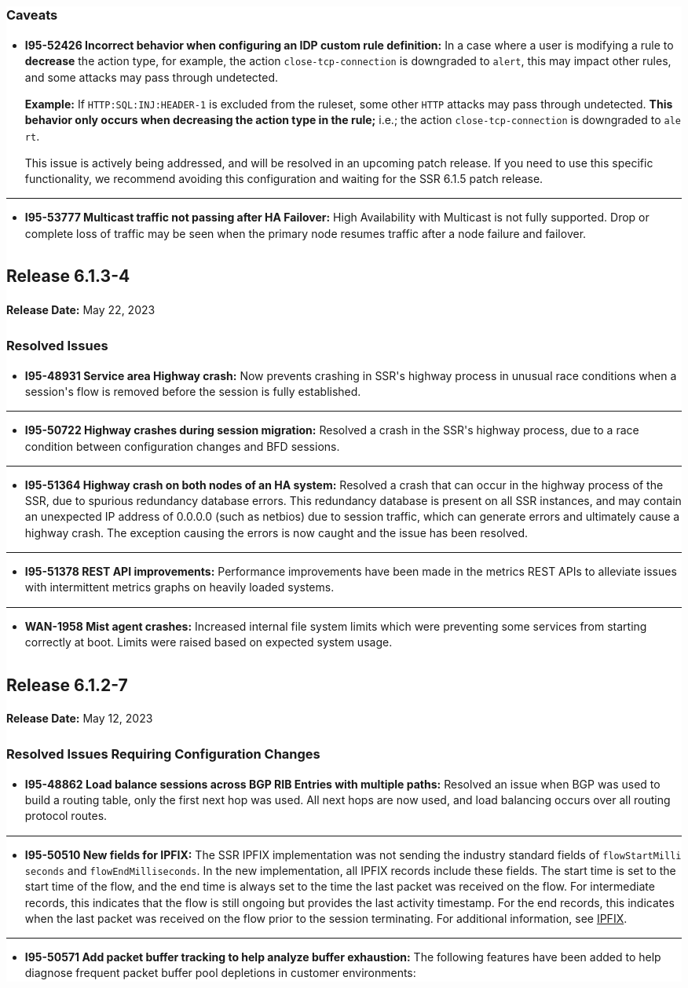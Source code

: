 ### Caveats

- **I95-52426 Incorrect behavior when configuring an IDP custom rule definition:** In a case where a user is modifying a rule to **decrease** the action type, for example, the action `close-tcp-connection` is downgraded to `alert`, this may impact other rules, and some attacks may pass through undetected. 

  **Example:** If `HTTP:SQL:INJ:HEADER-1` is excluded from the ruleset, some other `HTTP` attacks may pass through undetected. **This behavior only occurs when decreasing the action type in the rule;** i.e.; the action `close-tcp-connection` is downgraded to `alert`. 

  This issue is actively being addressed, and will be resolved in an upcoming patch release. If you need to use this specific functionality, we recommend avoiding this configuration and waiting for the SSR 6.1.5 patch release.
------
- **I95-53777 Multicast traffic not passing after HA Failover:** High Availability with Multicast is not fully supported. Drop or complete loss of traffic may be seen when the primary node resumes traffic after a node failure and failover.

## Release 6.1.3-4

**Release Date:** May 22, 2023

### Resolved Issues

- **I95-48931 Service area Highway crash:** Now prevents crashing in SSR's highway process in unusual race conditions when a session's flow is removed before the session is fully established.
------
- **I95-50722 Highway crashes during session migration:** Resolved a crash in the SSR's highway process, due to a race condition between configuration changes and BFD sessions.
------
- **I95-51364 Highway crash on both nodes of an HA system:** Resolved a crash that can occur in the highway process of the SSR, due to spurious redundancy database errors. This redundancy database is present on all SSR instances, and may contain an unexpected IP address of 0.0.0.0 (such as netbios) due to session traffic, which can generate errors and ultimately cause a highway crash. The exception causing the errors is now caught and the issue has been resolved.
------
- **I95-51378 REST API improvements:** Performance improvements have been made in the metrics REST APIs to alleviate issues with intermittent metrics graphs on heavily loaded systems.
------
- **WAN-1958 Mist agent crashes:** Increased internal file system limits which were preventing some services from starting correctly at boot. Limits were raised based on expected system usage. 

## Release 6.1.2-7

**Release Date:** May 12, 2023

### Resolved Issues Requiring Configuration Changes

- **I95-48862 Load balance sessions across BGP RIB Entries with multiple paths:** Resolved an issue when BGP was used to build a routing table, only the first next hop was used. All next hops are now used, and load balancing occurs over all routing protocol routes. 
------
- **I95-50510 New fields for IPFIX:** The SSR IPFIX implementation was not sending the industry standard fields of `flowStartMilliseconds` and `flowEndMilliseconds`. In the new implementation, all IPFIX records include these fields. The start time is set to the start time of the flow, and the end time is always set to the time the last packet was received on the flow. For intermediate records, this indicates that the flow is still ongoing but provides the last activity timestamp. For the end records, this indicates when the last packet was received on the flow prior to the session terminating. For additional information, see [IPFIX](concepts_application_discovery.md#ipfix). 
---
- **I95-50571 Add packet buffer tracking to help analyze buffer exhaustion:** The following features have been added to help diagnose frequent packet buffer pool depletions in customer environments: